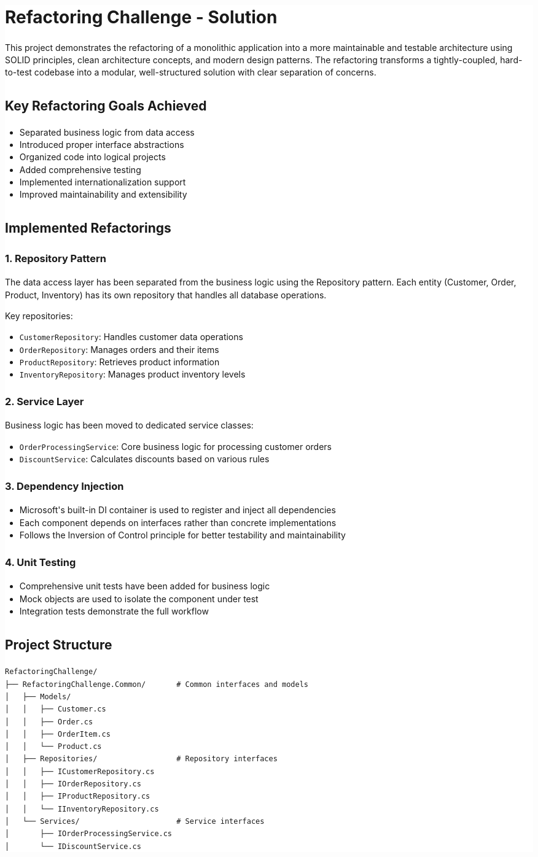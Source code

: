 # Refactoring Challenge - Solution

This project demonstrates the refactoring of a monolithic application into a more maintainable and testable architecture using SOLID principles, clean architecture concepts, and modern design patterns. The refactoring transforms a tightly-coupled, hard-to-test codebase into a modular, well-structured solution with clear separation of concerns.

## Key Refactoring Goals Achieved
- Separated business logic from data access
- Introduced proper interface abstractions
- Organized code into logical projects
- Added comprehensive testing
- Implemented internationalization support
- Improved maintainability and extensibility

## Implemented Refactorings

### 1. Repository Pattern
The data access layer has been separated from the business logic using the Repository pattern. Each entity (Customer, Order, Product, Inventory) has its own repository that handles all database operations.

Key repositories:
- `CustomerRepository`: Handles customer data operations
- `OrderRepository`: Manages orders and their items
- `ProductRepository`: Retrieves product information
- `InventoryRepository`: Manages product inventory levels

### 2. Service Layer
Business logic has been moved to dedicated service classes:
- `OrderProcessingService`: Core business logic for processing customer orders
- `DiscountService`: Calculates discounts based on various rules

### 3. Dependency Injection
- Microsoft's built-in DI container is used to register and inject all dependencies
- Each component depends on interfaces rather than concrete implementations
- Follows the Inversion of Control principle for better testability and maintainability

### 4. Unit Testing
- Comprehensive unit tests have been added for business logic
- Mock objects are used to isolate the component under test
- Integration tests demonstrate the full workflow

## Project Structure

```
RefactoringChallenge/
├── RefactoringChallenge.Common/       # Common interfaces and models
│   ├── Models/
│   │   ├── Customer.cs
│   │   ├── Order.cs
│   │   ├── OrderItem.cs
│   │   └── Product.cs
│   ├── Repositories/                  # Repository interfaces
│   │   ├── ICustomerRepository.cs
│   │   ├── IOrderRepository.cs
│   │   ├── IProductRepository.cs
│   │   └── IInventoryRepository.cs
│   └── Services/                      # Service interfaces
│       ├── IOrderProcessingService.cs
│       └── IDiscountService.cs
```